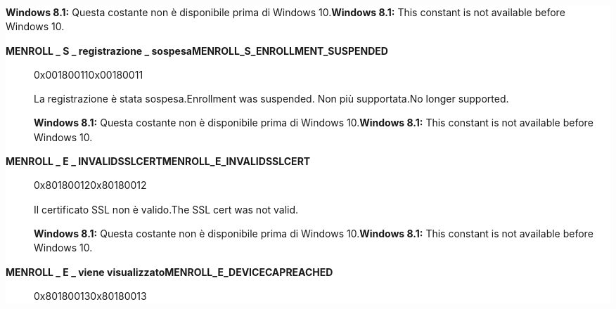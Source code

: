 <span data-ttu-id="e1895-214">**Windows 8.1:** Questa costante non è disponibile prima di Windows 10.</span><span class="sxs-lookup"><span data-stu-id="e1895-214">**Windows 8.1:** This constant is not available before Windows 10.</span></span>


</dt> </dl> </dd> <dt>

<span data-ttu-id="e1895-215"><span id="MENROLL_S_ENROLLMENT_SUSPENDED"></span><span id="menroll_s_enrollment_suspended"></span>**MENROLL \_ S \_ registrazione \_ sospesa**</span><span class="sxs-lookup"><span data-stu-id="e1895-215"><span id="MENROLL_S_ENROLLMENT_SUSPENDED"></span><span id="menroll_s_enrollment_suspended"></span>**MENROLL\_S\_ENROLLMENT\_SUSPENDED**</span></span>
</dt> <dd> <dl> <dt>

<span data-ttu-id="e1895-216">0x00180011</span><span class="sxs-lookup"><span data-stu-id="e1895-216">0x00180011</span></span>
</dt> <dt>



<span data-ttu-id="e1895-217">La registrazione è stata sospesa.</span><span class="sxs-lookup"><span data-stu-id="e1895-217">Enrollment was suspended.</span></span> <span data-ttu-id="e1895-218">Non più supportata.</span><span class="sxs-lookup"><span data-stu-id="e1895-218">No longer supported.</span></span>

<span data-ttu-id="e1895-219">**Windows 8.1:** Questa costante non è disponibile prima di Windows 10.</span><span class="sxs-lookup"><span data-stu-id="e1895-219">**Windows 8.1:** This constant is not available before Windows 10.</span></span>


</dt> </dl> </dd> <dt>

<span data-ttu-id="e1895-220"><span id="MENROLL_E_INVALIDSSLCERT"></span><span id="menroll_e_invalidsslcert"></span>**MENROLL \_ E \_ INVALIDSSLCERT**</span><span class="sxs-lookup"><span data-stu-id="e1895-220"><span id="MENROLL_E_INVALIDSSLCERT"></span><span id="menroll_e_invalidsslcert"></span>**MENROLL\_E\_INVALIDSSLCERT**</span></span>
</dt> <dd> <dl> <dt>

<span data-ttu-id="e1895-221">0x80180012</span><span class="sxs-lookup"><span data-stu-id="e1895-221">0x80180012</span></span>
</dt> <dt>



<span data-ttu-id="e1895-222">Il certificato SSL non è valido.</span><span class="sxs-lookup"><span data-stu-id="e1895-222">The SSL cert was not valid.</span></span>

<span data-ttu-id="e1895-223">**Windows 8.1:** Questa costante non è disponibile prima di Windows 10.</span><span class="sxs-lookup"><span data-stu-id="e1895-223">**Windows 8.1:** This constant is not available before Windows 10.</span></span>


</dt> </dl> </dd> <dt>

<span data-ttu-id="e1895-224"><span id="MENROLL_E_DEVICECAPREACHED"></span><span id="menroll_e_devicecapreached"></span>**MENROLL \_ E \_ viene visualizzato**</span><span class="sxs-lookup"><span data-stu-id="e1895-224"><span id="MENROLL_E_DEVICECAPREACHED"></span><span id="menroll_e_devicecapreached"></span>**MENROLL\_E\_DEVICECAPREACHED**</span></span>
</dt> <dd> <dl> <dt>

<span data-ttu-id="e1895-225">0x80180013</span><span class="sxs-lookup"><span data-stu-id="e1895-225">0x80180013</span></span>
</dt> <dt>

